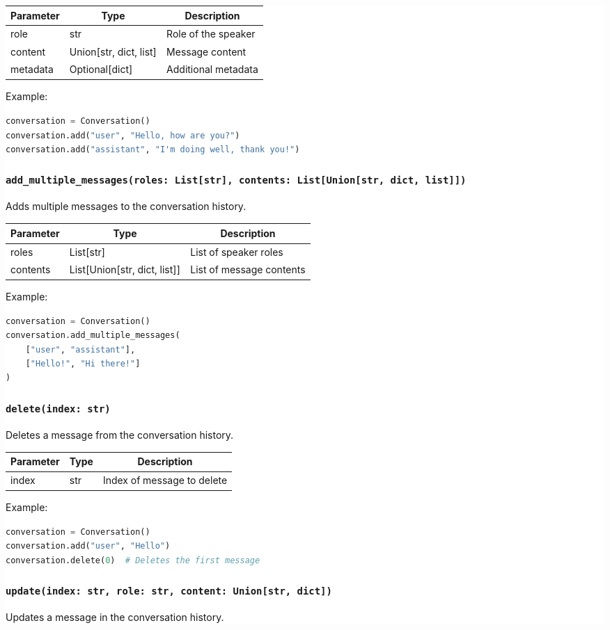 | Parameter | Type | Description |
|-----------|------|-------------|
| role | str | Role of the speaker |
| content | Union[str, dict, list] | Message content |
| metadata | Optional[dict] | Additional metadata |

Example:
```python
conversation = Conversation()
conversation.add("user", "Hello, how are you?")
conversation.add("assistant", "I'm doing well, thank you!")
```

### `add_multiple_messages(roles: List[str], contents: List[Union[str, dict, list]])`

Adds multiple messages to the conversation history.

| Parameter | Type | Description |
|-----------|------|-------------|
| roles | List[str] | List of speaker roles |
| contents | List[Union[str, dict, list]] | List of message contents |

Example:
```python
conversation = Conversation()
conversation.add_multiple_messages(
    ["user", "assistant"],
    ["Hello!", "Hi there!"]
)
```

### `delete(index: str)`

Deletes a message from the conversation history.

| Parameter | Type | Description |
|-----------|------|-------------|
| index | str | Index of message to delete |

Example:
```python
conversation = Conversation()
conversation.add("user", "Hello")
conversation.delete(0)  # Deletes the first message
```

### `update(index: str, role: str, content: Union[str, dict])`

Updates a message in the conversation history.

